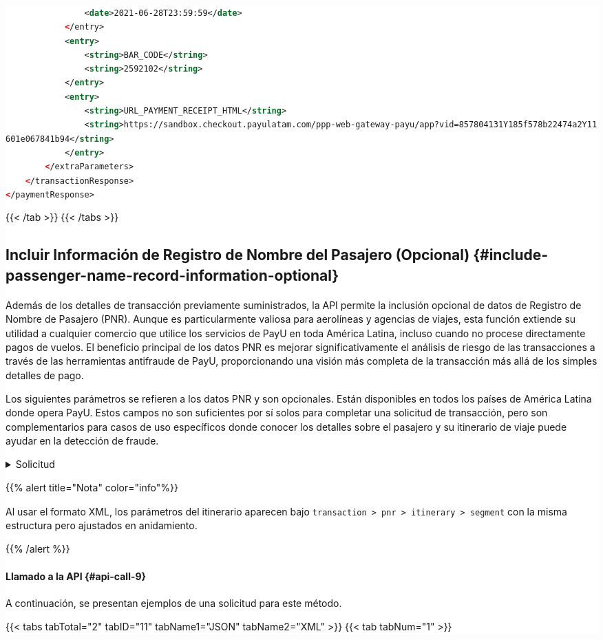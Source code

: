 ```XML
                <date>2021-06-28T23:59:59</date>
            </entry>
            <entry>
                <string>BAR_CODE</string>
                <string>2592102</string>
            </entry>
            <entry>
                <string>URL_PAYMENT_RECEIPT_HTML</string>
                <string>https://sandbox.checkout.payulatam.com/ppp-web-gateway-payu/app?vid=857804131Y185f578b22474a2Y11601e067841b94</string>
            </entry>
        </extraParameters>
    </transactionResponse>
</paymentResponse>
```

{{< /tab >}}
{{< /tabs >}}

## Incluir Información de Registro de Nombre del Pasajero (Opcional) {#include-passenger-name-record-information-optional}

Además de los detalles de transacción previamente suministrados, la API permite la inclusión opcional de datos de Registro de Nombre de Pasajero (PNR). Aunque es particularmente valiosa para aerolíneas y agencias de viajes, esta función extiende su utilidad a cualquier comercio que utilice los servicios de PayU en toda América Latina, incluso cuando no procese directamente pagos de vuelos. El beneficio principal de los datos PNR es mejorar significativamente el análisis de riesgo de las transacciones a través de las herramientas antifraude de PayU, proporcionando una visión más completa de la transacción más allá de los simples detalles de pago.

Los siguientes parámetros se refieren a los datos PNR y son opcionales. Están disponibles en todos los países de América Latina donde opera PayU. Estos campos no son suficientes por sí solos para completar una solicitud de transacción, pero son complementarios para casos de uso específicos donde conocer los detalles sobre el pasajero y su itinerario de viaje puede ayudar en la detección de fraude.

<details><summary>Solicitud</summary></details>

{{% alert title="Nota" color="info"%}}

Al usar el formato XML, los parámetros del itinerario aparecen bajo `transaction > pnr > itinerary > segment` con la misma estructura pero ajustados en anidamiento.

{{% /alert %}}

#### Llamado a la API {#api-call-9}

A continuación, se presentan ejemplos de una solicitud para este método.

{{< tabs tabTotal="2" tabID="11" tabName1="JSON" tabName2="XML" >}}
{{< tab tabNum="1" >}}
<br>
